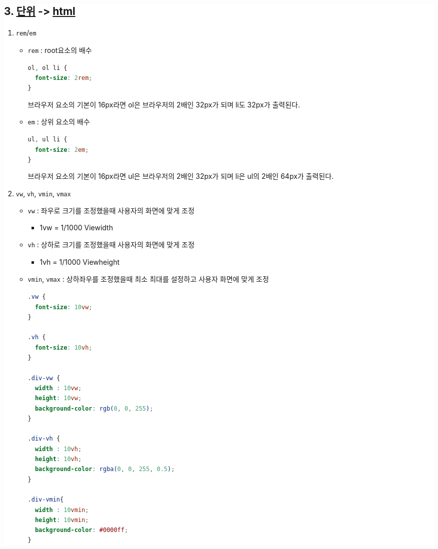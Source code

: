 ## 3. [단위](./03_style.css) -> [html](./03_unit.html)

1. `rem`/`em`

   * `rem` : root요소의 배수

     ```css
     ol, ol li {
       font-size: 2rem;
     }
     ```

     브라우저 요소의 기본이 16px라면 ol은 브라우저의 2배인 32px가 되며 li도 32px가 출력된다.

   * `em` : 상위 요소의 배수

     ```css
     ul, ul li {
       font-size: 2em;
     }
     ```

     브라우저 요소의 기본이 16px라면 ul은 브라우저의 2배인 32px가 되며 li은 ul의 2배인 64px가 출력된다.

2. `vw`, `vh`, `vmin`, `vmax`

   * `vw` : 좌우로 크기를 조정했을때 사용자의 화면에 맞게 조정 

     - 1vw = 1/1000 Viewidth

   * `vh` : 상하로 크기를 조정했을때 사용자의 화면에 맞게 조정

     * 1vh = 1/1000 Viewheight
   
   * `vmin`, `vmax` : 상하좌우를 조정했을때 최소 최대를 설정하고 사용자 화면에 맞게 조정
   
     ```css
     .vw {
       font-size: 10vw;
     }
     
     .vh {
       font-size: 10vh;
     }
     
     .div-vw {
       width : 10vw;
       height: 10vw;
       background-color: rgb(0, 0, 255);
     }
     
     .div-vh {
       width : 10vh;
       height: 10vh;
       background-color: rgba(0, 0, 255, 0.5);
     }
     
     .div-vmin{
       width : 10vmin;
       height: 10vmin;
       background-color: #0000ff;
     }
     ```

